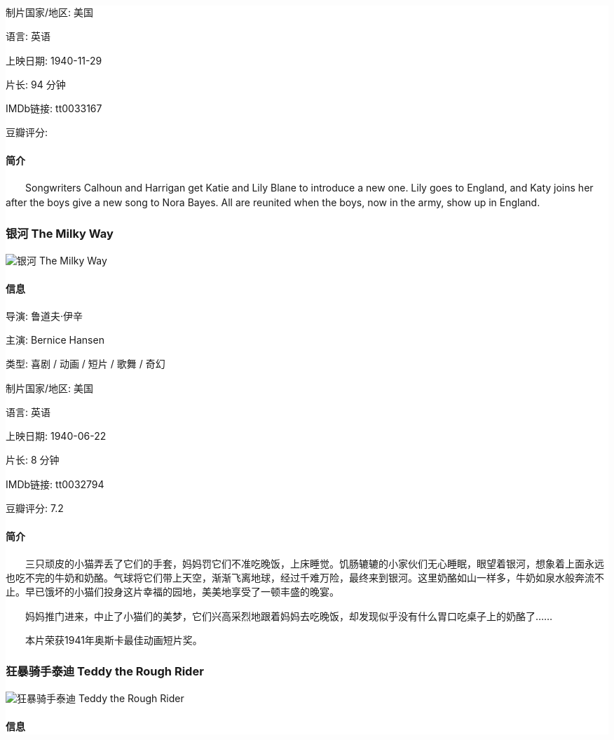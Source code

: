 制片国家/地区: 美国 

语言: 英语 

上映日期: 1940-11-29 

片长: 94 分钟 

IMDb链接: tt0033167

豆瓣评分: 

#### 简介

　　Songwriters Calhoun and Harrigan get Katie and Lily Blane to introduce a new one. Lily goes to England, and Katy joins her after the boys give a new song to Nora Bayes. All are reunited when the boys, now in the army, show up in England.



### 银河 The Milky Way

![银河 The Milky Way](https://img3.doubanio.com/view/subject/l/public/s3149512.jpg)

#### 信息

导演: 鲁道夫·伊辛 

主演: Bernice Hansen 

类型: 喜剧 / 动画 / 短片 / 歌舞 / 奇幻 

制片国家/地区: 美国 

语言: 英语 

上映日期: 1940-06-22 

片长: 8 分钟 

IMDb链接: tt0032794

豆瓣评分: 7.2

#### 简介

　　三只顽皮的小猫弄丢了它们的手套，妈妈罚它们不准吃晚饭，上床睡觉。饥肠辘辘的小家伙们无心睡眠，眼望着银河，想象着上面永远也吃不完的牛奶和奶酪。气球将它们带上天空，渐渐飞离地球，经过千难万险，最终来到银河。这里奶酪如山一样多，牛奶如泉水般奔流不止。早已饿坏的小猫们投身这片幸福的园地，美美地享受了一顿丰盛的晚宴。

　　妈妈推门进来，中止了小猫们的美梦，它们兴高采烈地跟着妈妈去吃晚饭，却发现似乎没有什么胃口吃桌子上的奶酪了……

　　本片荣获1941年奥斯卡最佳动画短片奖。



### 狂暴骑手泰迪 Teddy the Rough Rider

![狂暴骑手泰迪 Teddy the Rough Rider](https://img3.doubanio.com/view/subject/l/public/s1742195.jpg)

#### 信息

